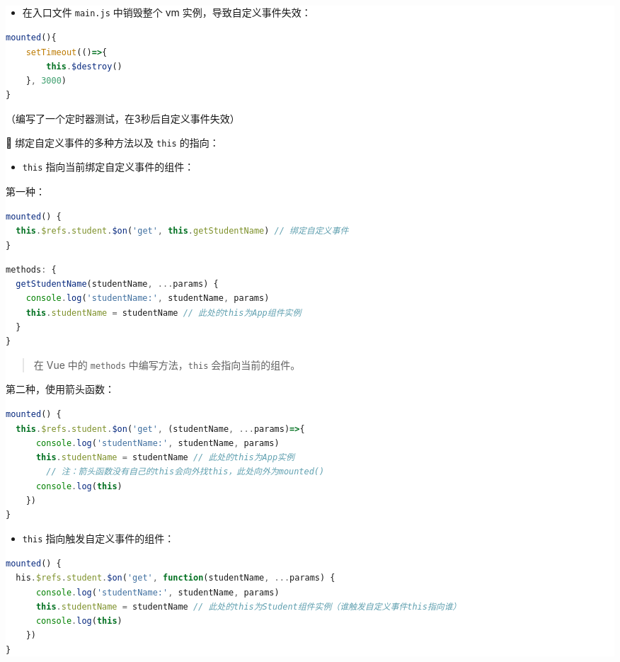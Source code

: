 + 在入口文件 `main.js` 中销毁整个 vm 实例，导致自定义事件失效：

```js
mounted(){
    setTimeout(()=>{
        this.$destroy()
    }, 3000)
}
```

（编写了一个定时器测试，在3秒后自定义事件失效）



🌰 绑定自定义事件的多种方法以及 `this` 的指向：

+ `this` 指向当前绑定自定义事件的组件：

第一种：

```js
mounted() {
  this.$refs.student.$on('get', this.getStudentName) // 绑定自定义事件
}
```

```js
methods: {
  getStudentName(studentName, ...params) {
  	console.log('studentName:', studentName, params)
  	this.studentName = studentName // 此处的this为App组件实例
  }
}
```

> 在 Vue 中的 `methods` 中编写方法，`this` 会指向当前的组件。

第二种，使用箭头函数： 

```js
mounted() {
  this.$refs.student.$on('get', (studentName, ...params)=>{
      console.log('studentName:', studentName, params)
      this.studentName = studentName // 此处的this为App实例
    	// 注：箭头函数没有自己的this会向外找this，此处向外为mounted()
      console.log(this)
    })
}
```

+ `this` 指向触发自定义事件的组件：

```js
mounted() {
  his.$refs.student.$on('get', function(studentName, ...params) {
      console.log('studentName:', studentName, params)
      this.studentName = studentName // 此处的this为Student组件实例（谁触发自定义事件this指向谁）
      console.log(this)
    })
}
```
